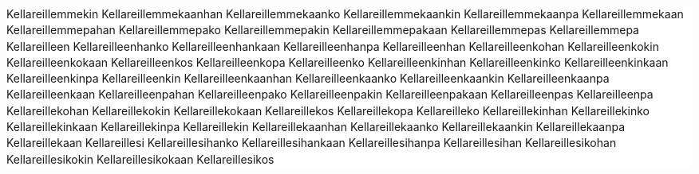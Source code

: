 Kellareillemmekin
Kellareillemmekaanhan
Kellareillemmekaanko
Kellareillemmekaankin
Kellareillemmekaanpa
Kellareillemmekaan
Kellareillemmepahan
Kellareillemmepako
Kellareillemmepakin
Kellareillemmepakaan
Kellareillemmepas
Kellareillemmepa
Kellareilleen
Kellareilleenhanko
Kellareilleenhankaan
Kellareilleenhanpa
Kellareilleenhan
Kellareilleenkohan
Kellareilleenkokin
Kellareilleenkokaan
Kellareilleenkos
Kellareilleenkopa
Kellareilleenko
Kellareilleenkinhan
Kellareilleenkinko
Kellareilleenkinkaan
Kellareilleenkinpa
Kellareilleenkin
Kellareilleenkaanhan
Kellareilleenkaanko
Kellareilleenkaankin
Kellareilleenkaanpa
Kellareilleenkaan
Kellareilleenpahan
Kellareilleenpako
Kellareilleenpakin
Kellareilleenpakaan
Kellareilleenpas
Kellareilleenpa
Kellareillekohan
Kellareillekokin
Kellareillekokaan
Kellareillekos
Kellareillekopa
Kellareilleko
Kellareillekinhan
Kellareillekinko
Kellareillekinkaan
Kellareillekinpa
Kellareillekin
Kellareillekaanhan
Kellareillekaanko
Kellareillekaankin
Kellareillekaanpa
Kellareillekaan
Kellareillesi
Kellareillesihanko
Kellareillesihankaan
Kellareillesihanpa
Kellareillesihan
Kellareillesikohan
Kellareillesikokin
Kellareillesikokaan
Kellareillesikos